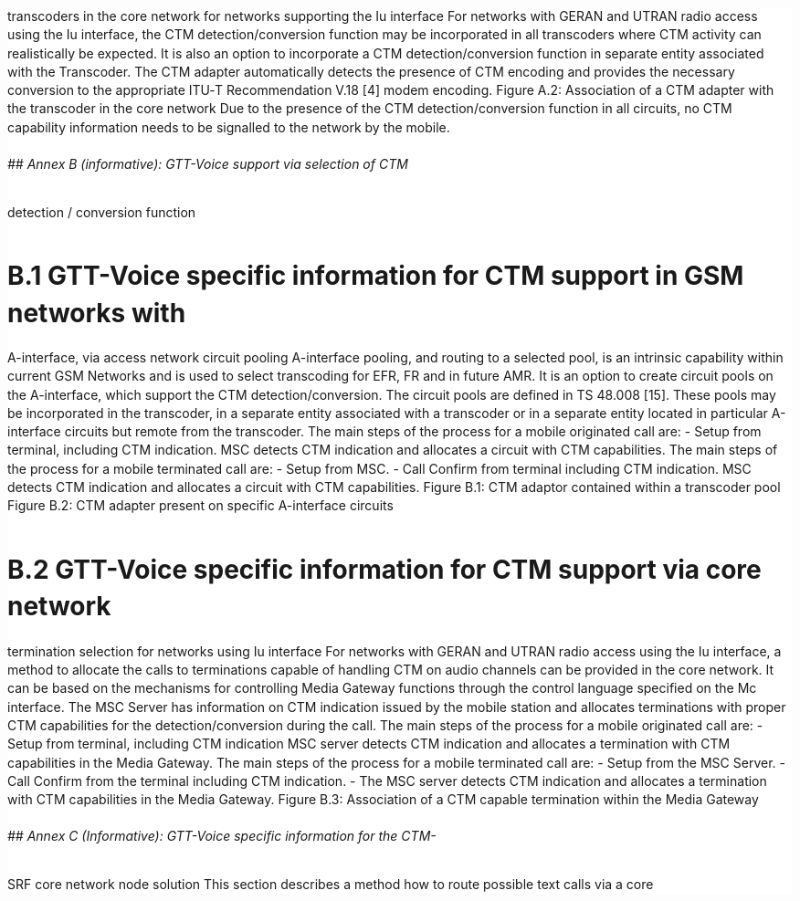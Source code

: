 transcoders in the core network for networks supporting the Iu interface
For networks with GERAN and UTRAN radio access using the Iu interface, the CTM
detection/conversion function may be incorporated in all transcoders where CTM
activity can realistically be expected. It is also an option to incorporate a
CTM detection/conversion function in separate entity associated with the
Transcoder.
The CTM adapter automatically detects the presence of CTM encoding and
provides the necessary conversion to the appropriate ITU‑T Recommendation V.18
[4] modem encoding.
Figure A.2: Association of a CTM adapter with the transcoder in the core
network
Due to the presence of the CTM detection/conversion function in all circuits,
no CTM capability information needs to be signalled to the network by the
mobile.
###### ## Annex B (informative): GTT-Voice support via selection of CTM
detection / conversion function
# B.1 GTT-Voice specific information for CTM support in GSM networks with
A-interface, via access network circuit pooling
A-interface pooling, and routing to a selected pool, is an intrinsic
capability within current GSM Networks and is used to select transcoding for
EFR, FR and in future AMR. It is an option to create circuit pools on the
A-interface, which support the CTM detection/conversion. The circuit pools are
defined in TS 48.008 [15]. These pools may be incorporated in the transcoder,
in a separate entity associated with a transcoder or in a separate entity
located in particular A-interface circuits but remote from the transcoder.
The main steps of the process for a mobile originated call are:
\- Setup from terminal, including CTM indication.
MSC detects CTM indication and allocates a circuit with CTM capabilities.
The main steps of the process for a mobile terminated call are:
\- Setup from MSC.
\- Call Confirm from terminal including CTM indication.
MSC detects CTM indication and allocates a circuit with CTM capabilities.
Figure B.1: CTM adaptor contained within a transcoder pool
Figure B.2: CTM adapter present on specific A-interface circuits
# B.2 GTT-Voice specific information for CTM support via core network
termination selection for networks using Iu interface
For networks with GERAN and UTRAN radio access using the Iu interface, a
method to allocate the calls to terminations capable of handling CTM on audio
channels can be provided in the core network. It can be based on the
mechanisms for controlling Media Gateway functions through the control
language specified on the Mc interface. The MSC Server has information on CTM
indication issued by the mobile station and allocates terminations with proper
CTM capabilities for the detection/conversion during the call.
The main steps of the process for a mobile originated call are:
\- Setup from terminal, including CTM indication
MSC server detects CTM indication and allocates a termination with CTM
capabilities in the Media Gateway.
The main steps of the process for a mobile terminated call are:
\- Setup from the MSC Server.
\- Call Confirm from the terminal including CTM indication.
\- The MSC server detects CTM indication and allocates a termination with CTM
capabilities in the Media Gateway.
Figure B.3: Association of a CTM capable termination within the Media Gateway
###### ## Annex C (Informative): GTT-Voice specific information for the CTM-
SRF core network node solution
This section describes a method how to route possible text calls via a core